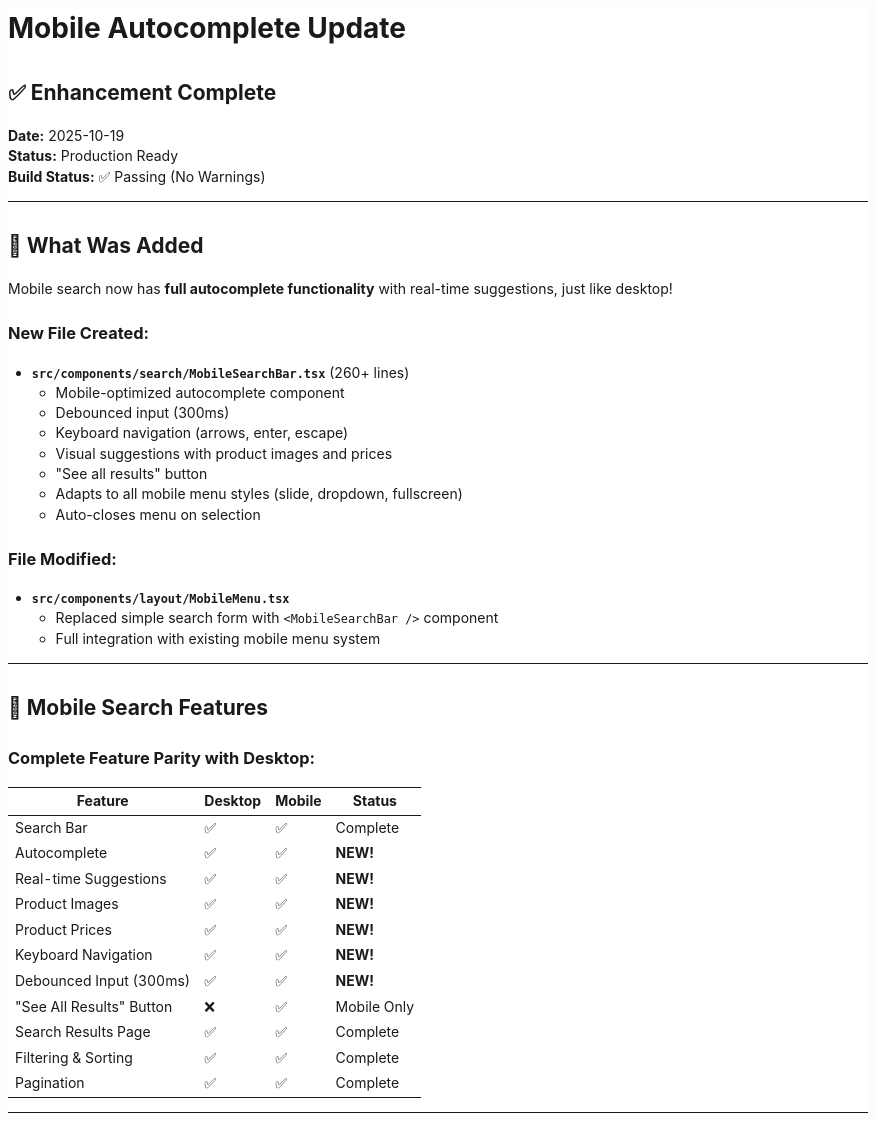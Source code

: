 # Mobile Autocomplete Update

## ✅ Enhancement Complete

**Date:** 2025-10-19  
**Status:** Production Ready  
**Build Status:** ✅ Passing (No Warnings)

---

## 🎯 What Was Added

Mobile search now has **full autocomplete functionality** with real-time suggestions, just like desktop!

### **New File Created:**
- **`src/components/search/MobileSearchBar.tsx`** (260+ lines)
  - Mobile-optimized autocomplete component
  - Debounced input (300ms)
  - Keyboard navigation (arrows, enter, escape)
  - Visual suggestions with product images and prices
  - "See all results" button
  - Adapts to all mobile menu styles (slide, dropdown, fullscreen)
  - Auto-closes menu on selection

### **File Modified:**
- **`src/components/layout/MobileMenu.tsx`**
  - Replaced simple search form with `<MobileSearchBar />` component
  - Full integration with existing mobile menu system

---

## 📱 Mobile Search Features

### **Complete Feature Parity with Desktop:**

| Feature | Desktop | Mobile | Status |
|---------|---------|--------|--------|
| Search Bar | ✅ | ✅ | Complete |
| Autocomplete | ✅ | ✅ | **NEW!** |
| Real-time Suggestions | ✅ | ✅ | **NEW!** |
| Product Images | ✅ | ✅ | **NEW!** |
| Product Prices | ✅ | ✅ | **NEW!** |
| Keyboard Navigation | ✅ | ✅ | **NEW!** |
| Debounced Input (300ms) | ✅ | ✅ | **NEW!** |
| "See All Results" Button | ❌ | ✅ | Mobile Only |
| Search Results Page | ✅ | ✅ | Complete |
| Filtering & Sorting | ✅ | ✅ | Complete |
| Pagination | ✅ | ✅ | Complete |

---